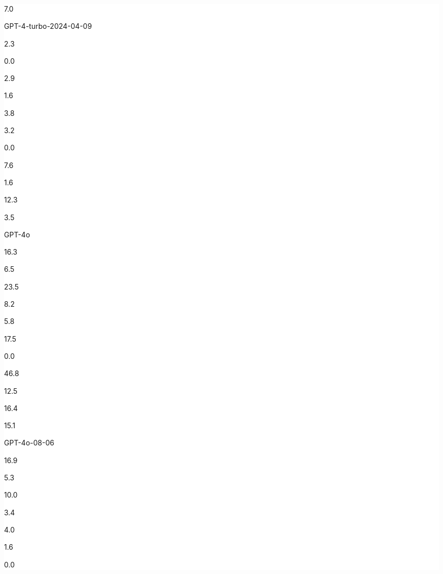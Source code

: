 7.0

GPT-4-turbo-2024-04-09

2.3

0.0

2.9

1.6

3.8

3.2

0.0

7.6

1.6

12.3

3.5

GPT-4o

16.3

6.5

23.5

8.2

5.8

17.5

0.0

46.8

12.5

16.4

15.1

GPT-4o-08-06

16.9

5.3

10.0

3.4

4.0

1.6

0.0
